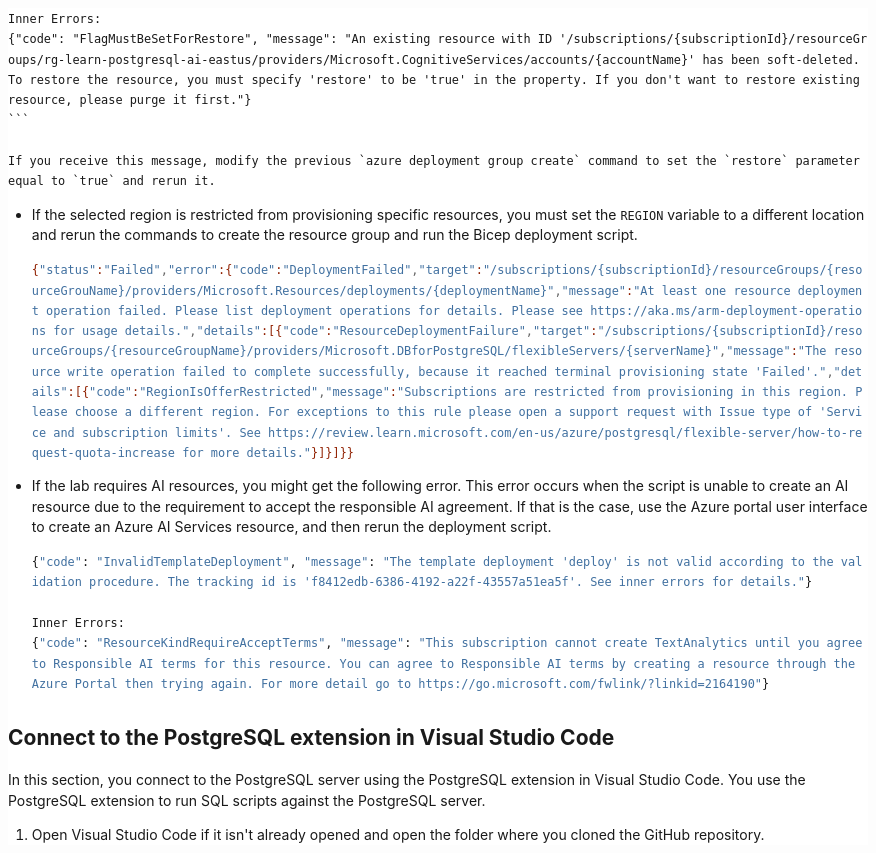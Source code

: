     Inner Errors:
    {"code": "FlagMustBeSetForRestore", "message": "An existing resource with ID '/subscriptions/{subscriptionId}/resourceGroups/rg-learn-postgresql-ai-eastus/providers/Microsoft.CognitiveServices/accounts/{accountName}' has been soft-deleted. To restore the resource, you must specify 'restore' to be 'true' in the property. If you don't want to restore existing resource, please purge it first."}
    ```

    If you receive this message, modify the previous `azure deployment group create` command to set the `restore` parameter equal to `true` and rerun it.

- If the selected region is restricted from provisioning specific resources, you must set the `REGION` variable to a different location and rerun the commands to create the resource group and run the Bicep deployment script.

    ```bash
    {"status":"Failed","error":{"code":"DeploymentFailed","target":"/subscriptions/{subscriptionId}/resourceGroups/{resourceGrouName}/providers/Microsoft.Resources/deployments/{deploymentName}","message":"At least one resource deployment operation failed. Please list deployment operations for details. Please see https://aka.ms/arm-deployment-operations for usage details.","details":[{"code":"ResourceDeploymentFailure","target":"/subscriptions/{subscriptionId}/resourceGroups/{resourceGroupName}/providers/Microsoft.DBforPostgreSQL/flexibleServers/{serverName}","message":"The resource write operation failed to complete successfully, because it reached terminal provisioning state 'Failed'.","details":[{"code":"RegionIsOfferRestricted","message":"Subscriptions are restricted from provisioning in this region. Please choose a different region. For exceptions to this rule please open a support request with Issue type of 'Service and subscription limits'. See https://review.learn.microsoft.com/en-us/azure/postgresql/flexible-server/how-to-request-quota-increase for more details."}]}]}}
    ```

- If the lab requires AI resources, you might get the following error. This error occurs when the script is unable to create an AI resource due to the requirement to accept the responsible AI agreement. If that is the case, use the Azure portal user interface to create an Azure AI Services resource, and then rerun the deployment script.

    ```bash
    {"code": "InvalidTemplateDeployment", "message": "The template deployment 'deploy' is not valid according to the validation procedure. The tracking id is 'f8412edb-6386-4192-a22f-43557a51ea5f'. See inner errors for details."}
     
    Inner Errors:
    {"code": "ResourceKindRequireAcceptTerms", "message": "This subscription cannot create TextAnalytics until you agree to Responsible AI terms for this resource. You can agree to Responsible AI terms by creating a resource through the Azure Portal then trying again. For more detail go to https://go.microsoft.com/fwlink/?linkid=2164190"}
    ```

## Connect to the PostgreSQL extension in Visual Studio Code

In this section, you connect to the PostgreSQL server using the PostgreSQL extension in Visual Studio Code. You use the PostgreSQL extension to run SQL scripts against the PostgreSQL server.

1. Open Visual Studio Code if it isn't already opened and open the folder where you cloned the GitHub repository.
